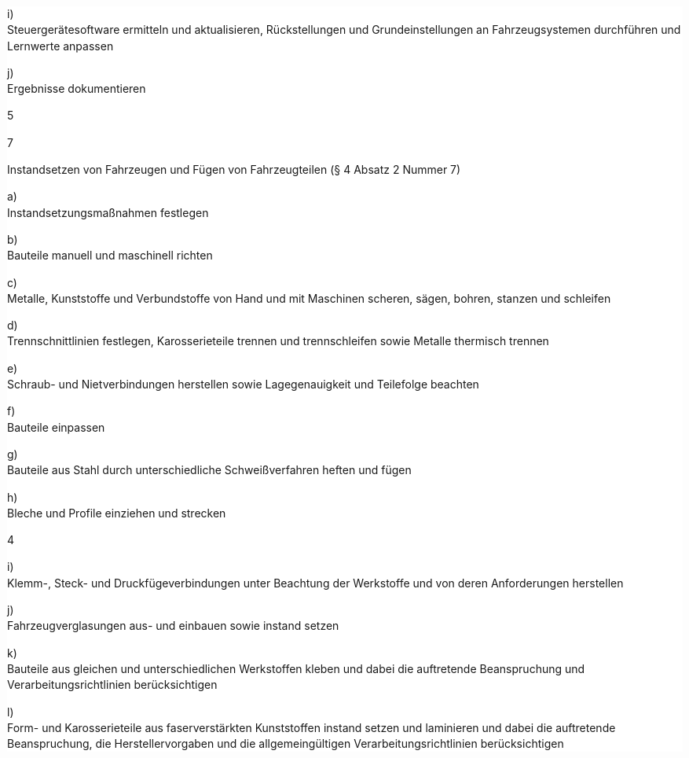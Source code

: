 i)  
Steuergerätesoftware ermitteln und aktualisieren, Rückstellungen und Grundeinstellungen an Fahrzeugsystemen durchführen und Lernwerte anpassen

j)  
Ergebnisse dokumentieren

5

7

Instandsetzen von
Fahrzeugen und Fügen
von Fahrzeugteilen
(§ 4 Absatz 2 Nummer 7)

a)  
Instandsetzungsmaßnahmen festlegen

b)  
Bauteile manuell und maschinell richten

c)  
Metalle, Kunststoffe und Verbundstoffe von Hand und mit Maschinen scheren, sägen, bohren, stanzen und schleifen

d)  
Trennschnittlinien festlegen, Karosserieteile trennen und trennschleifen sowie Metalle thermisch trennen

e)  
Schraub- und Nietverbindungen herstellen sowie Lagegenauigkeit und Teilefolge beachten

f)  
Bauteile einpassen

g)  
Bauteile aus Stahl durch unterschiedliche Schweißverfahren heften und fügen

h)  
Bleche und Profile einziehen und strecken

4

i)  
Klemm-, Steck- und Druckfügeverbindungen unter Beachtung der Werkstoffe und von deren Anforderungen herstellen

j)  
Fahrzeugverglasungen aus- und einbauen sowie instand setzen

k)  
Bauteile aus gleichen und unterschiedlichen Werkstoffen kleben und dabei die auftretende Beanspruchung und Verarbeitungsrichtlinien berücksichtigen

l)  
Form- und Karosserieteile aus faserverstärkten Kunststoffen instand setzen und laminieren und dabei die auftretende Beanspruchung, die Herstellervorgaben und die allgemeingültigen Verarbeitungsrichtlinien berücksichtigen
